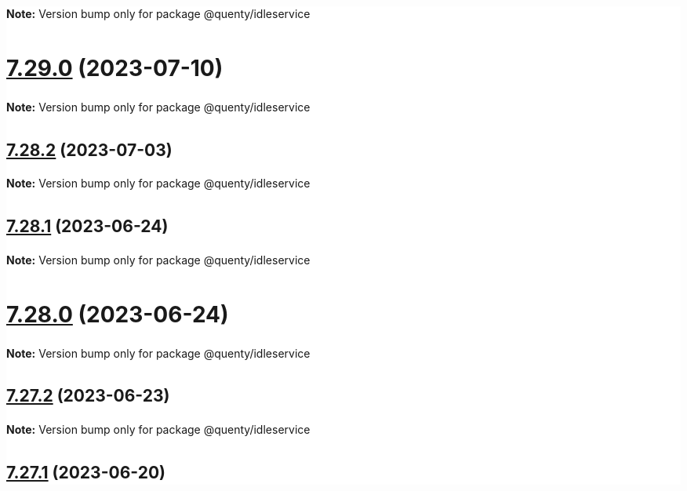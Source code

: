**Note:** Version bump only for package @quenty/idleservice





# [7.29.0](https://github.com/Quenty/NevermoreEngine/compare/@quenty/idleservice@7.28.2...@quenty/idleservice@7.29.0) (2023-07-10)

**Note:** Version bump only for package @quenty/idleservice





## [7.28.2](https://github.com/Quenty/NevermoreEngine/compare/@quenty/idleservice@7.28.1...@quenty/idleservice@7.28.2) (2023-07-03)

**Note:** Version bump only for package @quenty/idleservice





## [7.28.1](https://github.com/Quenty/NevermoreEngine/compare/@quenty/idleservice@7.28.0...@quenty/idleservice@7.28.1) (2023-06-24)

**Note:** Version bump only for package @quenty/idleservice





# [7.28.0](https://github.com/Quenty/NevermoreEngine/compare/@quenty/idleservice@7.27.2...@quenty/idleservice@7.28.0) (2023-06-24)

**Note:** Version bump only for package @quenty/idleservice





## [7.27.2](https://github.com/Quenty/NevermoreEngine/compare/@quenty/idleservice@7.27.1...@quenty/idleservice@7.27.2) (2023-06-23)

**Note:** Version bump only for package @quenty/idleservice





## [7.27.1](https://github.com/Quenty/NevermoreEngine/compare/@quenty/idleservice@7.27.0...@quenty/idleservice@7.27.1) (2023-06-20)
